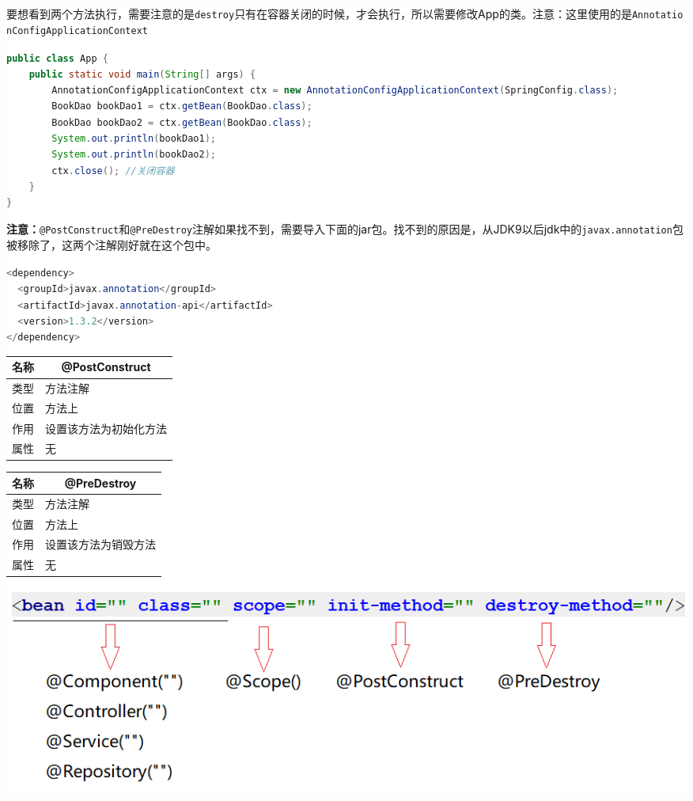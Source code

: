 ```java
```

要想看到两个方法执行，需要注意的是`destroy`只有在容器关闭的时候，才会执行，所以需要修改App的类。注意：这里使用的是`AnnotationConfigApplicationContext`

```java
public class App {
    public static void main(String[] args) {
        AnnotationConfigApplicationContext ctx = new AnnotationConfigApplicationContext(SpringConfig.class);
        BookDao bookDao1 = ctx.getBean(BookDao.class);
        BookDao bookDao2 = ctx.getBean(BookDao.class);
        System.out.println(bookDao1);
        System.out.println(bookDao2);
        ctx.close(); //关闭容器
    }
}
```

**注意：**`@PostConstruct`和`@PreDestroy`注解如果找不到，需要导入下面的jar包。找不到的原因是，从JDK9以后jdk中的`javax.annotation`包被移除了，这两个注解刚好就在这个包中。

```java
<dependency>
  <groupId>javax.annotation</groupId>
  <artifactId>javax.annotation-api</artifactId>
  <version>1.3.2</version>
</dependency>
```

| 名称 | @PostConstruct         |
| ---- | ---------------------- |
| 类型 | 方法注解               |
| 位置 | 方法上                 |
| 作用 | 设置该方法为初始化方法 |
| 属性 | 无                     |

| 名称 | @PreDestroy          |
| ---- | -------------------- |
| 类型 | 方法注解             |
| 位置 | 方法上               |
| 作用 | 设置该方法为销毁方法 |
| 属性 | 无                   |

![1630033039358](..\图片\3-02【Spring】\2-5.png)
